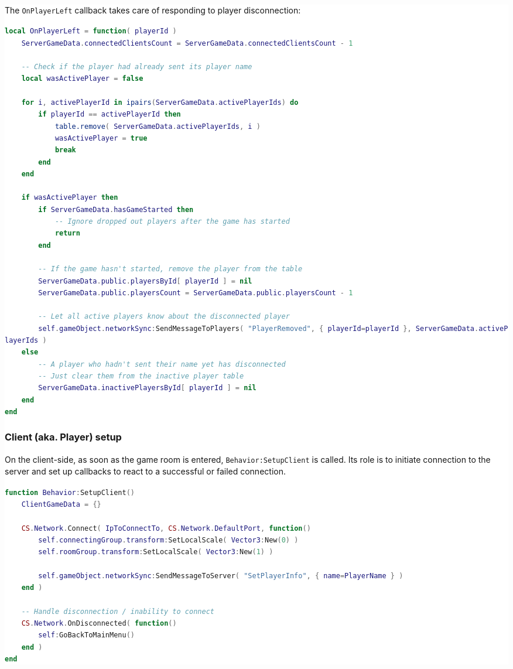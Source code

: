 The ```OnPlayerLeft``` callback takes care of responding to player disconnection:

```lua
local OnPlayerLeft = function( playerId )
    ServerGameData.connectedClientsCount = ServerGameData.connectedClientsCount - 1
    
    -- Check if the player had already sent its player name
    local wasActivePlayer = false
    
    for i, activePlayerId in ipairs(ServerGameData.activePlayerIds) do
        if playerId == activePlayerId then
            table.remove( ServerGameData.activePlayerIds, i )
            wasActivePlayer = true
            break
        end
    end
    
    if wasActivePlayer then
        if ServerGameData.hasGameStarted then
            -- Ignore dropped out players after the game has started
            return
        end
        
        -- If the game hasn't started, remove the player from the table
        ServerGameData.public.playersById[ playerId ] = nil
        ServerGameData.public.playersCount = ServerGameData.public.playersCount - 1
        
        -- Let all active players know about the disconnected player
        self.gameObject.networkSync:SendMessageToPlayers( "PlayerRemoved", { playerId=playerId }, ServerGameData.activePlayerIds )
    else
        -- A player who hadn't sent their name yet has disconnected
        -- Just clear them from the inactive player table
        ServerGameData.inactivePlayersById[ playerId ] = nil
    end
end
```

### Client (aka. Player) setup

On the client-side, as soon as the game room is entered, ```Behavior:SetupClient``` is called. Its role is to initiate connection to the server and set up callbacks to react to a successful or failed connection.

```lua
function Behavior:SetupClient()
    ClientGameData = {}
    
    CS.Network.Connect( IpToConnectTo, CS.Network.DefaultPort, function()
        self.connectingGroup.transform:SetLocalScale( Vector3:New(0) )
        self.roomGroup.transform:SetLocalScale( Vector3:New(1) )
        
        self.gameObject.networkSync:SendMessageToServer( "SetPlayerInfo", { name=PlayerName } )
    end )
    
    -- Handle disconnection / inability to connect
    CS.Network.OnDisconnected( function()
        self:GoBackToMainMenu()
    end )
end
```
